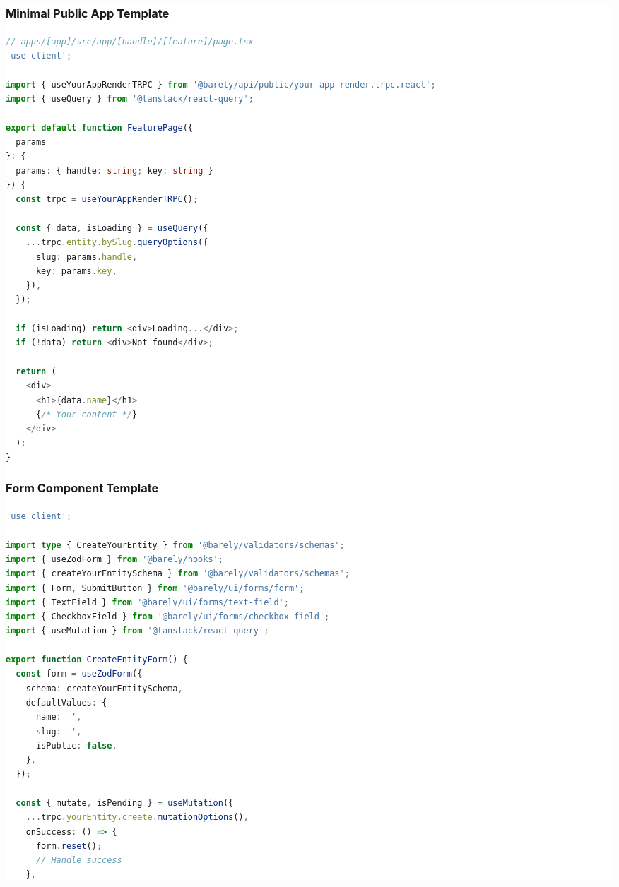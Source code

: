 ### Minimal Public App Template

```typescript
// apps/[app]/src/app/[handle]/[feature]/page.tsx
'use client';

import { useYourAppRenderTRPC } from '@barely/api/public/your-app-render.trpc.react';
import { useQuery } from '@tanstack/react-query';

export default function FeaturePage({ 
  params 
}: { 
  params: { handle: string; key: string } 
}) {
  const trpc = useYourAppRenderTRPC();
  
  const { data, isLoading } = useQuery({
    ...trpc.entity.bySlug.queryOptions({ 
      slug: params.handle,
      key: params.key,
    }),
  });
  
  if (isLoading) return <div>Loading...</div>;
  if (!data) return <div>Not found</div>;
  
  return (
    <div>
      <h1>{data.name}</h1>
      {/* Your content */}
    </div>
  );
}
```

### Form Component Template

```typescript
'use client';

import type { CreateYourEntity } from '@barely/validators/schemas';
import { useZodForm } from '@barely/hooks';
import { createYourEntitySchema } from '@barely/validators/schemas';
import { Form, SubmitButton } from '@barely/ui/forms/form';
import { TextField } from '@barely/ui/forms/text-field';
import { CheckboxField } from '@barely/ui/forms/checkbox-field';
import { useMutation } from '@tanstack/react-query';

export function CreateEntityForm() {
  const form = useZodForm({
    schema: createYourEntitySchema,
    defaultValues: {
      name: '',
      slug: '',
      isPublic: false,
    },
  });
  
  const { mutate, isPending } = useMutation({
    ...trpc.yourEntity.create.mutationOptions(),
    onSuccess: () => {
      form.reset();
      // Handle success
    },
```